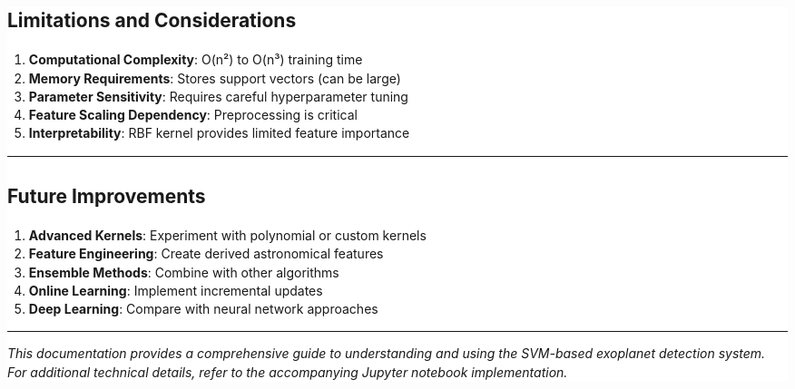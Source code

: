 
## Limitations and Considerations

1. **Computational Complexity**: O(n²) to O(n³) training time
2. **Memory Requirements**: Stores support vectors (can be large)
3. **Parameter Sensitivity**: Requires careful hyperparameter tuning
4. **Feature Scaling Dependency**: Preprocessing is critical
5. **Interpretability**: RBF kernel provides limited feature importance

---

## Future Improvements

1. **Advanced Kernels**: Experiment with polynomial or custom kernels
2. **Feature Engineering**: Create derived astronomical features
3. **Ensemble Methods**: Combine with other algorithms
4. **Online Learning**: Implement incremental updates
5. **Deep Learning**: Compare with neural network approaches

---

_This documentation provides a comprehensive guide to understanding and using the SVM-based exoplanet detection system. For additional technical details, refer to the accompanying Jupyter notebook implementation._
